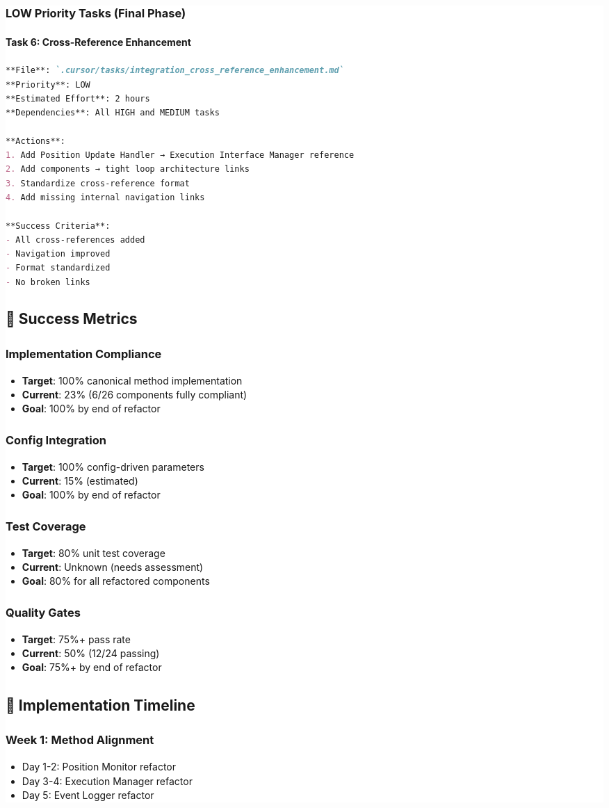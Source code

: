 ### **LOW Priority Tasks (Final Phase)**

#### **Task 6: Cross-Reference Enhancement**
```markdown
**File**: `.cursor/tasks/integration_cross_reference_enhancement.md`
**Priority**: LOW
**Estimated Effort**: 2 hours
**Dependencies**: All HIGH and MEDIUM tasks

**Actions**:
1. Add Position Update Handler → Execution Interface Manager reference
2. Add components → tight loop architecture links
3. Standardize cross-reference format
4. Add missing internal navigation links

**Success Criteria**:
- All cross-references added
- Navigation improved
- Format standardized
- No broken links
```

## 🎯 **Success Metrics**

### **Implementation Compliance**
- **Target**: 100% canonical method implementation
- **Current**: 23% (6/26 components fully compliant)
- **Goal**: 100% by end of refactor

### **Config Integration**
- **Target**: 100% config-driven parameters
- **Current**: 15% (estimated)
- **Goal**: 100% by end of refactor

### **Test Coverage**
- **Target**: 80% unit test coverage
- **Current**: Unknown (needs assessment)
- **Goal**: 80% for all refactored components

### **Quality Gates**
- **Target**: 75%+ pass rate
- **Current**: 50% (12/24 passing)
- **Goal**: 75%+ by end of refactor

## 📅 **Implementation Timeline**

### **Week 1: Method Alignment**
- Day 1-2: Position Monitor refactor
- Day 3-4: Execution Manager refactor
- Day 5: Event Logger refactor
